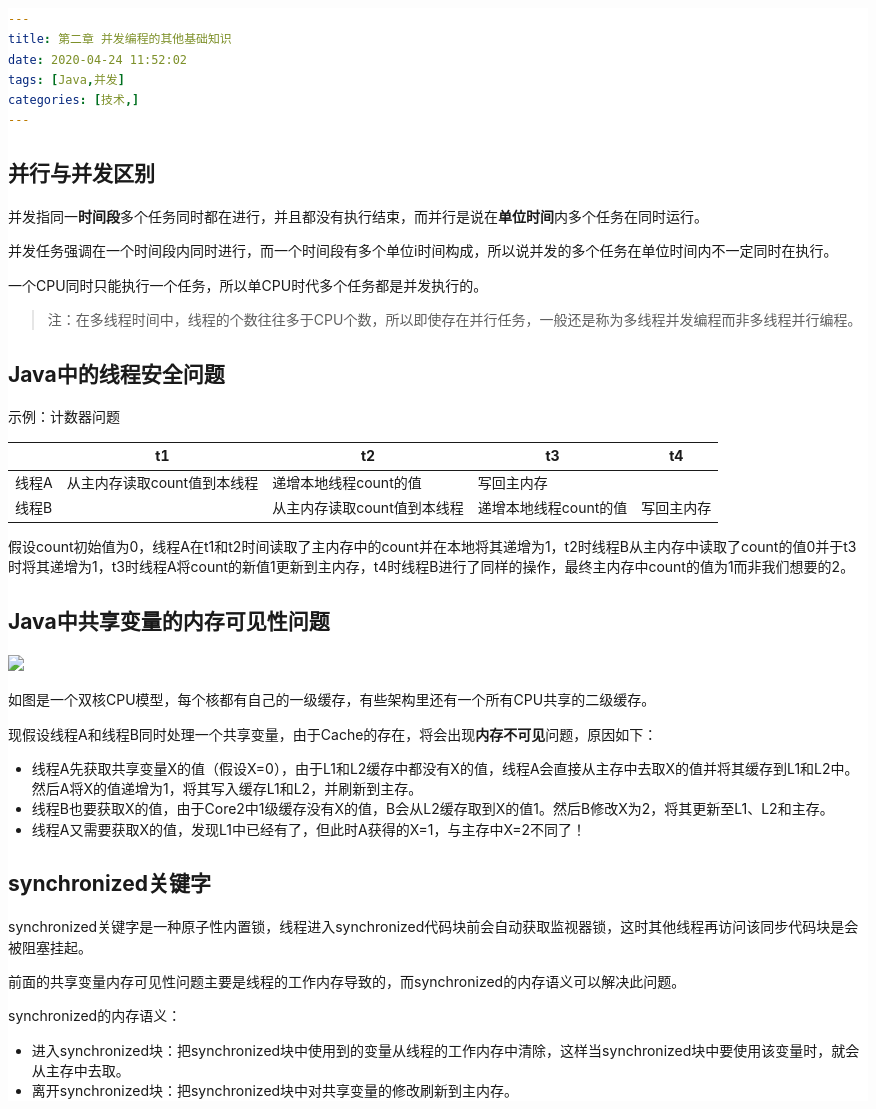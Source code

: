 ```yaml
---
title: 第二章 并发编程的其他基础知识
date: 2020-04-24 11:52:02
tags: [Java,并发]
categories: [技术,]
---
```


##  并行与并发区别

并发指同一**时间段**多个任务同时都在进行，并且都没有执行结束，而并行是说在**单位时间**内多个任务在同时运行。



并发任务强调在一个时间段内同时进行，而一个时间段有多个单位i时间构成，所以说并发的多个任务在单位时间内不一定同时在执行。

一个CPU同时只能执行一个任务，所以单CPU时代多个任务都是并发执行的。

 >  注：在多线程时间中，线程的个数往往多于CPU个数，所以即使存在并行任务，一般还是称为多线程并发编程而非多线程并行编程。

## Java中的线程安全问题

示例：计数器问题

|       | t1                          | t2                          | t3                    | t4         |
| ----- | --------------------------- | --------------------------- | --------------------- | ---------- |
| 线程A | 从主内存读取count值到本线程 | 递增本地线程count的值       | 写回主内存            |            |
| 线程B |                             | 从主内存读取count值到本线程 | 递增本地线程count的值 | 写回主内存 |

假设count初始值为0，线程A在t1和t2时间读取了主内存中的count并在本地将其递增为1，t2时线程B从主内存中读取了count的值0并于t3时将其递增为1，t3时线程A将count的新值1更新到主内存，t4时线程B进行了同样的操作，最终主内存中count的值为1而非我们想要的2。

## Java中共享变量的内存可见性问题

![](/images/concurrent/02.png)


如图是一个双核CPU模型，每个核都有自己的一级缓存，有些架构里还有一个所有CPU共享的二级缓存。

现假设线程A和线程B同时处理一个共享变量，由于Cache的存在，将会出现**内存不可见**问题，原因如下：

- 线程A先获取共享变量X的值（假设X=0），由于L1和L2缓存中都没有X的值，线程A会直接从主存中去取X的值并将其缓存到L1和L2中。然后A将X的值递增为1，将其写入缓存L1和L2，并刷新到主存。
- 线程B也要获取X的值，由于Core2中1级缓存没有X的值，B会从L2缓存取到X的值1。然后B修改X为2，将其更新至L1、L2和主存。
- 线程A又需要获取X的值，发现L1中已经有了，但此时A获得的X=1，与主存中X=2不同了！

## synchronized关键字

synchronized关键字是一种原子性内置锁，线程进入synchronized代码块前会自动获取监视器锁，这时其他线程再访问该同步代码块是会被阻塞挂起。

前面的共享变量内存可见性问题主要是线程的工作内存导致的，而synchronized的内存语义可以解决此问题。

synchronized的内存语义：
- 进入synchronized块：把synchronized块中使用到的变量从线程的工作内存中清除，这样当synchronized块中要使用该变量时，就会从主存中去取。
- 离开synchronized块：把synchronized块中对共享变量的修改刷新到主内存。
